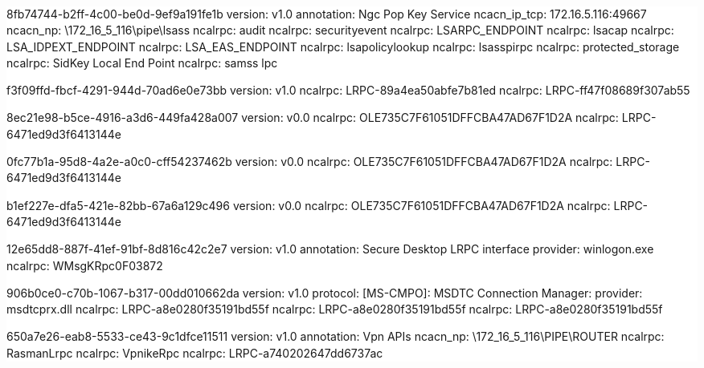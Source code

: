8fb74744-b2ff-4c00-be0d-9ef9a191fe1b
  version: v1.0
  annotation: Ngc Pop Key Service
  ncacn_ip_tcp: 172.16.5.116:49667
  ncacn_np: \\172_16_5_116\pipe\lsass
  ncalrpc: audit
  ncalrpc: securityevent
  ncalrpc: LSARPC_ENDPOINT
  ncalrpc: lsacap
  ncalrpc: LSA_IDPEXT_ENDPOINT
  ncalrpc: LSA_EAS_ENDPOINT
  ncalrpc: lsapolicylookup
  ncalrpc: lsasspirpc
  ncalrpc: protected_storage
  ncalrpc: SidKey Local End Point
  ncalrpc: samss lpc

f3f09ffd-fbcf-4291-944d-70ad6e0e73bb
  version: v1.0
  ncalrpc: LRPC-89a4ea50abfe7b81ed
  ncalrpc: LRPC-ff47f08689f307ab55

8ec21e98-b5ce-4916-a3d6-449fa428a007
  version: v0.0
  ncalrpc: OLE735C7F61051DFFCBA47AD67F1D2A
  ncalrpc: LRPC-6471ed9d3f6413144e

0fc77b1a-95d8-4a2e-a0c0-cff54237462b
  version: v0.0
  ncalrpc: OLE735C7F61051DFFCBA47AD67F1D2A
  ncalrpc: LRPC-6471ed9d3f6413144e

b1ef227e-dfa5-421e-82bb-67a6a129c496
  version: v0.0
  ncalrpc: OLE735C7F61051DFFCBA47AD67F1D2A
  ncalrpc: LRPC-6471ed9d3f6413144e

12e65dd8-887f-41ef-91bf-8d816c42c2e7
  version: v1.0
  annotation: Secure Desktop LRPC interface
  provider: winlogon.exe
  ncalrpc: WMsgKRpc0F03872

906b0ce0-c70b-1067-b317-00dd010662da
  version: v1.0
  protocol: [MS-CMPO]: MSDTC Connection Manager:
  provider: msdtcprx.dll
  ncalrpc: LRPC-a8e0280f35191bd55f
  ncalrpc: LRPC-a8e0280f35191bd55f
  ncalrpc: LRPC-a8e0280f35191bd55f

650a7e26-eab8-5533-ce43-9c1dfce11511
  version: v1.0
  annotation: Vpn APIs
  ncacn_np: \\172_16_5_116\PIPE\ROUTER
  ncalrpc: RasmanLrpc
  ncalrpc: VpnikeRpc
  ncalrpc: LRPC-a740202647dd6737ac
